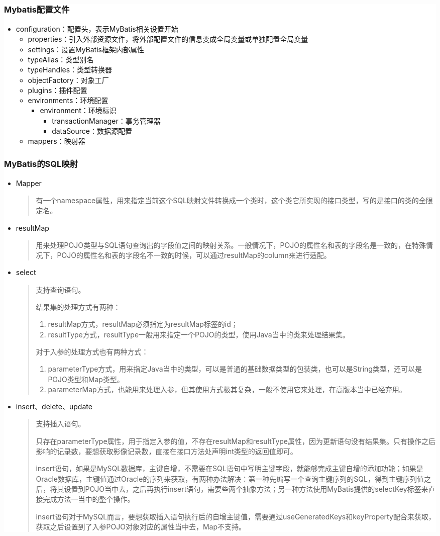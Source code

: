    

### Mybatis配置文件

- configuration：配置头，表示MyBatis相关设置开始
  - properties：引入外部资源文件，将外部配置文件的信息变成全局变量或单独配置全局变量
  - settings：设置MyBatis框架内部属性
  - typeAlias：类型别名
  - typeHandles：类型转换器
  - objectFactory：对象工厂
  - plugins：插件配置
  - environments：环境配置
    - environment：环境标识
      - transactionManager：事务管理器
      - dataSource：数据源配置
  - mappers：映射器

### MyBatis的SQL映射

- Mapper

  > 有一个namespace属性，用来指定当前这个SQL映射文件转换成一个类时，这个类它所实现的接口类型，写的是接口的类的全限定名。

- resultMap

  > 用来处理POJO类型与SQL语句查询出的字段值之间的映射关系。一般情况下，POJO的属性名和表的字段名是一致的，在特殊情况下，POJO的属性名和表的字段名不一致的时候，可以通过resultMap的column来进行适配。

- select

  > 支持查询语句。
  >
  > 结果集的处理方式有两种：
  >
  > 1. resultMap方式，resultMap必须指定为resultMap标签的id；
  > 2. resultType方式，resultType一般用来指定一个POJO的类型，使用Java当中的类来处理结果集。
  >
  > 对于入参的处理方式也有两种方式：
  >
  > 1. parameterType方式，用来指定Java当中的类型，可以是普通的基础数据类型的包装类，也可以是String类型，还可以是POJO类型和Map类型。
  > 2. parameterMap方式，也能用来处理入参，但其使用方式极其复杂，一般不使用它来处理，在高版本当中已经弃用。

- insert、delete、update

  > 支持插入语句。
  >
  > 只存在parameterType属性，用于指定入参的值，不存在resultMap和resultType属性，因为更新语句没有结果集。只有操作之后影响的记录数，要想获取影像记录数，直接在接口方法处声明int类型的返回值即可。
  >
  > insert语句，如果是MySQL数据库，主键自增，不需要在SQL语句中写明主键字段，就能够完成主键自增的添加功能；如果是Oracle数据库，主键值通过Oracle的序列来获取，有两种办法解决：第一种先编写一个查询主键序列的SQL，得到主键序列值之后，将其设置到POJO当中去，之后再执行insert语句，需要些两个抽象方法；另一种方法使用MyBatis提供的selectKey标签来直接完成方法一当中的整个操作。
  >
  > insert语句对于MySQL而言，要想获取插入语句执行后的自增主键值，需要通过useGeneratedKeys和keyProperty配合来获取，获取之后设置到了入参POJO对象对应的属性当中去，Map不支持。
